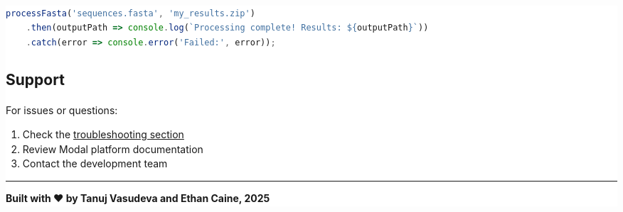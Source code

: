 ```javascript
processFasta('sequences.fasta', 'my_results.zip')
    .then(outputPath => console.log(`Processing complete! Results: ${outputPath}`))
    .catch(error => console.error('Failed:', error));
```

## Support

For issues or questions:

1. Check the [troubleshooting section](#troubleshooting)
2. Review Modal platform documentation
3. Contact the development team

---

**Built with ❤️ by Tanuj Vasudeva and Ethan Caine, 2025**
